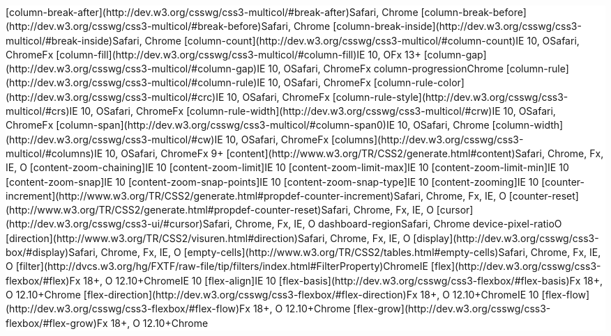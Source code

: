 <tr><td>[column-break-after](http://dev.w3.org/csswg/css3-multicol/#break-after)</td><td></td><td>Safari, Chrome</td><td></td><td></td><td></td></tr>
<tr><td>[column-break-before](http://dev.w3.org/csswg/css3-multicol/#break-before)</td><td></td><td>Safari, Chrome</td><td></td><td></td><td></td></tr>
<tr><td>[column-break-inside](http://dev.w3.org/csswg/css3-multicol/#break-inside)</td><td></td><td>Safari, Chrome</td><td></td><td></td><td></td></tr>
<tr><td>[column-count](http://dev.w3.org/csswg/css3-multicol/#column-count)</td><td>IE 10, O</td><td>Safari, Chrome</td><td>Fx</td><td></td><td></td></tr>
<tr><td>[column-fill](http://dev.w3.org/csswg/css3-multicol/#column-fill)</td><td>IE 10, O</td><td></td><td>Fx 13+</td><td></td><td></td></tr>
<tr><td>[column-gap](http://dev.w3.org/csswg/css3-multicol/#column-gap)</td><td>IE 10, O</td><td>Safari, Chrome</td><td>Fx</td><td></td><td></td></tr>
<tr><td>column-progression</td><td></td><td>Chrome</td><td></td><td></td><td></td></tr>
<tr><td>[column-rule](http://dev.w3.org/csswg/css3-multicol/#column-rule)</td><td>IE 10, O</td><td>Safari, Chrome</td><td>Fx</td><td></td><td></td></tr>
<tr><td>[column-rule-color](http://dev.w3.org/csswg/css3-multicol/#crc)</td><td>IE 10, O</td><td>Safari, Chrome</td><td>Fx</td><td></td><td></td></tr>
<tr><td>[column-rule-style](http://dev.w3.org/csswg/css3-multicol/#crs)</td><td>IE 10, O</td><td>Safari, Chrome</td><td>Fx</td><td></td><td></td></tr>
<tr><td>[column-rule-width](http://dev.w3.org/csswg/css3-multicol/#crw)</td><td>IE 10, O</td><td>Safari, Chrome</td><td>Fx</td><td></td><td></td></tr>
<tr><td>[column-span](http://dev.w3.org/csswg/css3-multicol/#column-span0)</td><td>IE 10, O</td><td>Safari, Chrome</td><td></td><td></td><td></td></tr>
<tr><td>[column-width](http://dev.w3.org/csswg/css3-multicol/#cw)</td><td>IE 10, O</td><td>Safari, Chrome</td><td>Fx</td><td></td><td></td></tr>
<tr><td>[columns](http://dev.w3.org/csswg/css3-multicol/#columns)</td><td>IE 10, O</td><td>Safari, Chrome</td><td>Fx 9+</td><td></td><td></td></tr>
<tr><td>[content](http://www.w3.org/TR/CSS2/generate.html#content)</td><td>Safari, Chrome, Fx, IE, O</td><td></td><td></td><td></td><td></td></tr>
<tr><td>[content-zoom-chaining]</td><td></td><td></td><td></td><td>IE 10</td><td></td></tr>
<tr><td>[content-zoom-limit]</td><td></td><td></td><td></td><td>IE 10</td><td></td></tr>
<tr><td>[content-zoom-limit-max]</td><td></td><td></td><td></td><td>IE 10</td><td></td></tr>
<tr><td>[content-zoom-limit-min]</td><td></td><td></td><td></td><td>IE 10</td><td></td></tr>
<tr><td>[content-zoom-snap]</td><td></td><td></td><td></td><td>IE 10</td><td></td></tr>
<tr><td>[content-zoom-snap-points]</td><td></td><td></td><td></td><td>IE 10</td><td></td></tr>
<tr><td>[content-zoom-snap-type]</td><td></td><td></td><td></td><td>IE 10</td><td></td></tr>
<tr><td>[content-zooming]</td><td></td><td></td><td></td><td>IE 10</td><td></td></tr>
<tr><td>[counter-increment](http://www.w3.org/TR/CSS2/generate.html#propdef-counter-increment)</td><td>Safari, Chrome, Fx, IE, O</td><td></td><td></td><td></td><td></td></tr>
<tr><td>[counter-reset](http://www.w3.org/TR/CSS2/generate.html#propdef-counter-reset)</td><td>Safari, Chrome, Fx, IE, O</td><td></td><td></td><td></td><td></td></tr>
<tr><td>[cursor](http://dev.w3.org/csswg/css3-ui/#cursor)</td><td>Safari, Chrome, Fx, IE, O</td><td></td><td></td><td></td><td></td></tr>
<tr><td>dashboard-region</td><td></td><td>Safari, Chrome</td><td></td><td></td><td></td></tr>
<tr><td>device-pixel-ratio</td><td></td><td></td><td></td><td></td><td>O</td></tr>
<tr><td>[direction](http://www.w3.org/TR/CSS2/visuren.html#direction)</td><td>Safari, Chrome, Fx, IE, O</td><td></td><td></td><td></td><td></td></tr>
<tr><td>[display](http://dev.w3.org/csswg/css3-box/#display)</td><td>Safari, Chrome, Fx, IE, O</td><td></td><td></td><td></td><td></td></tr>
<tr><td>[empty-cells](http://www.w3.org/TR/CSS2/tables.html#empty-cells)</td><td>Safari, Chrome, Fx, IE, O</td><td></td><td></td><td></td><td></td></tr>
<tr><td>[filter](http://dvcs.w3.org/hg/FXTF/raw-file/tip/filters/index.html#FilterProperty)</td><td></td><td>Chrome</td><td></td><td>IE</td><td></td></tr>
<tr><td>[flex](http://dev.w3.org/csswg/css3-flexbox/#flex)</td><td>Fx 18+, O 12.10+</td><td>Chrome</td><td></td><td>IE 10</td><td></td></tr>
<tr><td>[flex-align]</td><td></td><td></td><td></td><td>IE 10</td><td></td></tr>
<tr><td>[flex-basis](http://dev.w3.org/csswg/css3-flexbox/#flex-basis)</td><td>Fx 18+, O 12.10+</td><td>Chrome</td><td></td><td></td><td></td></tr>
<tr><td>[flex-direction](http://dev.w3.org/csswg/css3-flexbox/#flex-direction)</td><td>Fx 18+, O 12.10+</td><td>Chrome</td><td></td><td>IE 10</td><td></td></tr>
<tr><td>[flex-flow](http://dev.w3.org/csswg/css3-flexbox/#flex-flow)</td><td>Fx 18+, O 12.10+</td><td>Chrome</td><td></td><td></td><td></td></tr>
<tr><td>[flex-grow](http://dev.w3.org/csswg/css3-flexbox/#flex-grow)</td><td>Fx 18+, O 12.10+</td><td>Chrome</td><td></td><td></td><td></td></tr>

[accelerator]: http://msdn.microsoft.com/en-us/library/ie/ms530713(v=vs.85).aspx 
[binding]: http://msdn.microsoft.com/en-us/library/ie/ms530723(v=vs.85).aspx 
[block-progression]: http://msdn.microsoft.com/en-us/library/ie/dd229917(v=vs.85).aspx 
[content-zoom-chaining]: http://msdn.microsoft.com/en-us/library/ie/hh771889(v=vs.85).aspx 
[content-zoom-limit]: http://msdn.microsoft.com/en-us/library/ie/jj127330(v=vs.85).aspx 
[content-zoom-limit-max]: http://msdn.microsoft.com/en-us/library/ie/jj127331(v=vs.85).aspx 
[content-zoom-limit-min]: http://msdn.microsoft.com/en-us/library/ie/jj127332(v=vs.85).aspx 
[content-zoom-snap]: http://msdn.microsoft.com/en-us/library/ie/hh771893(v=vs.85).aspx 
[content-zoom-snap-points]: http://msdn.microsoft.com/en-us/library/ie/hh771895(v=vs.85).aspx 
[content-zoom-snap-type]: http://msdn.microsoft.com/en-us/library/ie/hh771896(v=vs.85).aspx 
[content-zooming]: http://msdn.microsoft.com/en-us/library/ie/hh771891(v=vs.85).aspx 
[flex-align]: http://msdn.microsoft.com/en-us/library/ie/jj127298(v=vs.85).aspx 
[flex-order]: http://msdn.microsoft.com/en-us/library/ie/jj127303(v=vs.85).aspx 
[flex-pack]: http://msdn.microsoft.com/en-us/library/ie/jj127304(v=vs.85).aspx 
[grid-column]: http://msdn.microsoft.com/en-us/library/ie/hh772242(v=vs.85).aspx 
[grid-column-align]: http://msdn.microsoft.com/en-us/library/ie/hh772245(v=vs.85).aspx 
[grid-column-span]: http://msdn.microsoft.com/en-us/library/ie/hh772248(v=vs.85).aspx 
[grid-columns]: http://msdn.microsoft.com/en-us/library/ie/hh772246(v=vs.85).aspx 
[grid-row]: http://msdn.microsoft.com/en-us/library/ie/hh772254(v=vs.85).aspx 
[grid-row-align]: http://msdn.microsoft.com/en-us/library/ie/hh772256(v=vs.85).aspx 
[grid-row-span]: http://msdn.microsoft.com/en-us/library/ie/hh772260(v=vs.85).aspx 
[grid-rows]: http://msdn.microsoft.com/en-us/library/ie/hh772258(v=vs.85).aspx 
[high-contrast-adjust]: http://msdn.microsoft.com/en-us/library/ie/hh771863(v=vs.85).aspx 
[hyphenate-limit-chars]: http://msdn.microsoft.com/en-us/library/ie/hh771865(v=vs.85).aspx 
[hyphenate-limit-lines]: http://msdn.microsoft.com/en-us/library/ie/hh771867(v=vs.85).aspx 
[hyphenate-limit-zone]: http://msdn.microsoft.com/en-us/library/ie/hh771869(v=vs.85).aspx 
[interpolation-mode]: http://msdn.microsoft.com/en-us/library/ie/ms530822(v=vs.85).aspx 
[layout-flow]: http://msdn.microsoft.com/en-us/library/ie/ms530770(v=vs.85).aspx 
[layout-grid]: http://msdn.microsoft.com/en-us/library/ie/ms530771(v=vs.85).aspx 
[layout-grid-char]: http://msdn.microsoft.com/en-us/library/ie/ms530772(v=vs.85).aspx 
[layout-grid-line]: http://msdn.microsoft.com/en-us/library/ie/ms530773(v=vs.85).aspx 
[layout-grid-mode]: http://msdn.microsoft.com/en-us/library/ie/ms530774(v=vs.85).aspx 
[layout-grid-type]: http://msdn.microsoft.com/en-us/library/ie/ms530775(v=vs.85).aspx 
[overflow-style]: http://msdn.microsoft.com/en-us/library/ie/hh771902(v=vs.85).aspx 
[progress-appearance]: http://msdn.microsoft.com/en-us/library/ie/hh781491(v=vs.85).aspx 
[ruby-align]: http://msdn.microsoft.com/en-us/library/ie/ms531150(v=vs.85).aspx 
[ruby-overhang]: http://msdn.microsoft.com/en-us/library/ie/ms531151(v=vs.85).aspx 
[ruby-position]: http://msdn.microsoft.com/en-us/library/ie/ms531152(v=vs.85).aspx 
[scrollbar-3dlight-color]: http://msdn.microsoft.com/en-us/library/ie/ms531153(v=vs.85).aspx 
[scroll-chaining]: http://msdn.microsoft.com/en-us/library/ie/hh772034(v=vs.85).aspx 
[scroll-limit]: http://msdn.microsoft.com/en-us/library/ie/jj127336(v=vs.85).aspx 
[scroll-limit-x-max]: http://msdn.microsoft.com/en-us/library/ie/jj127337(v=vs.85).aspx 
[scroll-limit-x-min]: http://msdn.microsoft.com/en-us/library/ie/jj127338(v=vs.85).aspx 
[scroll-limit-y-max]: http://msdn.microsoft.com/en-us/library/ie/jj127339(v=vs.85).aspx 
[scroll-limit-y-min]: http://msdn.microsoft.com/en-us/library/ie/jj127340(v=vs.85).aspx 
[scroll-rails]: http://msdn.microsoft.com/en-us/library/ie/hh772035(v=vs.85).aspx 
[scroll-snap-points-x]: http://msdn.microsoft.com/en-us/library/ie/hh772036(v=vs.85).aspx 
[scroll-snap-points-y]: http://msdn.microsoft.com/en-us/library/ie/hh772037(v=vs.85).aspx 
[scroll-snap-type]: http://msdn.microsoft.com/en-us/library/ie/hh772038(v=vs.85).aspx 
[scroll-snap-x]: http://msdn.microsoft.com/en-us/library/ie/hh772039(v=vs.85).aspx 
[scroll-snap-y]: http://msdn.microsoft.com/en-us/library/ie/hh772040(v=vs.85).aspx 
[scroll-translation]: http://msdn.microsoft.com/en-us/library/ie/hh973361(v=vs.85).aspx 
[scrollbar-arrow-color]: http://msdn.microsoft.com/en-us/library/ie/ms531154(v=vs.85).aspx 
[scrollbar-base-color]: http://msdn.microsoft.com/en-us/library/ie/ms531155(v=vs.85).aspx 
[scrollbar-darkshadow-color]: http://msdn.microsoft.com/en-us/library/ie/ms531156(v=vs.85).aspx 
[scrollbar-face-color]: http://msdn.microsoft.com/en-us/library/ie/ms531157(v=vs.85).aspx 
[scrollbar-highlight-color]: http://msdn.microsoft.com/en-us/library/ie/ms531158(v=vs.85).aspx 
[scrollbar-shadow-color]: http://msdn.microsoft.com/en-us/library/ie/ms531159(v=vs.85).aspx 
[scrollbar-track-color]: http://msdn.microsoft.com/en-us/library/ie/ms531160(v=vs.85).aspx 
[text-autospace]: http://msdn.microsoft.com/en-us/library/ie/ms531164(v=vs.85).aspx 
[text-justify]: http://msdn.microsoft.com/en-us/library/ie/ms531172(v=vs.85).aspx 
[text-kashida-space]: http://msdn.microsoft.com/en-us/library/ie/ms531173(v=vs.85).aspx 
[text-underline-position]: http://msdn.microsoft.com/en-us/library/ie/ms531176(v=vs.85).aspx 
[touch-action]: http://msdn.microsoft.com/en-us/library/ie/hh772044(v=vs.85).aspx 
[user-select]: http://msdn.microsoft.com/en-us/library/ie/hh781492(v=vs.85).aspx 
[wrap-flow]: http://msdn.microsoft.com/en-us/library/ie/hh772045(v=vs.85).aspx 
[wrap-margin]: http://msdn.microsoft.com/en-us/library/ie/hh772042(v=vs.85).aspx 
[wrap-through]: http://msdn.microsoft.com/en-us/library/ie/hh771900(v=vs.85).aspx
[writing-mode]: http://msdn.microsoft.com/en-us/library/ie/ms531187(v=vs.85).aspx